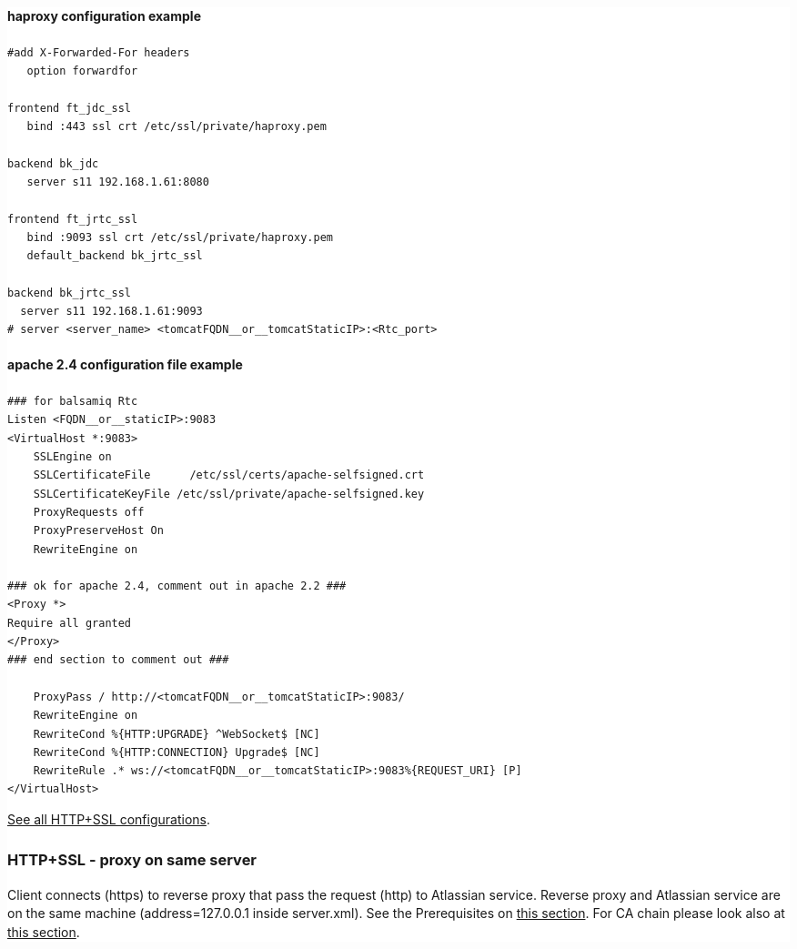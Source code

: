 #### haproxy configuration example

```
#add X-Forwarded-For headers
   option forwardfor

frontend ft_jdc_ssl
   bind :443 ssl crt /etc/ssl/private/haproxy.pem

backend bk_jdc
   server s11 192.168.1.61:8080

frontend ft_jrtc_ssl
   bind :9093 ssl crt /etc/ssl/private/haproxy.pem
   default_backend bk_jrtc_ssl

backend bk_jrtc_ssl
  server s11 192.168.1.61:9093
# server <server_name> <tomcatFQDN__or__tomcatStaticIP>:<Rtc_port>
```

#### apache 2.4 configuration file example

```
### for balsamiq Rtc
Listen <FQDN__or__staticIP>:9083
<VirtualHost *:9083>
    SSLEngine on
    SSLCertificateFile      /etc/ssl/certs/apache-selfsigned.crt
    SSLCertificateKeyFile /etc/ssl/private/apache-selfsigned.key
    ProxyRequests off
    ProxyPreserveHost On
    RewriteEngine on

### ok for apache 2.4, comment out in apache 2.2 ###
<Proxy *>
Require all granted
</Proxy>
### end section to comment out ###

    ProxyPass / http://<tomcatFQDN__or__tomcatStaticIP>:9083/
    RewriteEngine on
    RewriteCond %{HTTP:UPGRADE} ^WebSocket$ [NC]
    RewriteCond %{HTTP:CONNECTION} Upgrade$ [NC]
    RewriteRule .* ws://<tomcatFQDN__or__tomcatStaticIP>:9083%{REQUEST_URI} [P]
</VirtualHost>
```

[See all HTTP+SSL configurations](#http-ssl-configuration-examples).

### HTTP+SSL - proxy on same server

Client connects (https) to reverse proxy that pass the request (http) to Atlassian service. Reverse proxy and Atlassian service are on the same machine (address=127.0.0.1 inside server.xml). See the Prerequisites on [this section](#prerequisites). For CA chain please look also at [this section](#prerequisites-for-both-https-and-http-ssl).
